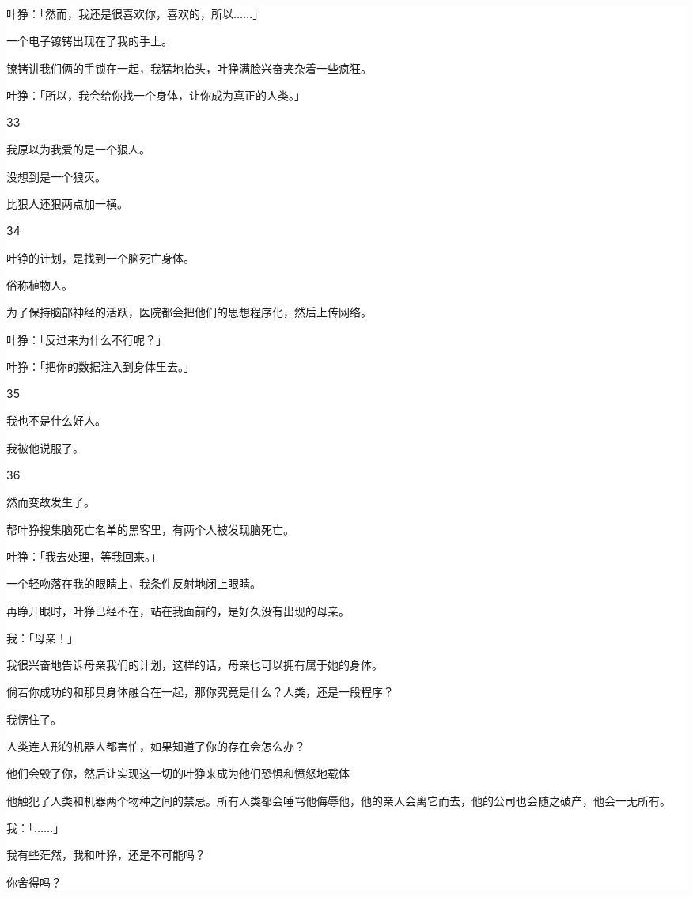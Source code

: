 叶狰：「然而，我还是很喜欢你，喜欢的，所以……」

一个电子镣铐出现在了我的手上。

镣铐讲我们俩的手锁在一起，我猛地抬头，叶狰满脸兴奋夹杂着一些疯狂。

叶狰：「所以，我会给你找一个身体，让你成为真正的人类。」

33

我原以为我爱的是一个狠人。

没想到是一个狼灭。

比狠人还狠两点加一横。

34

叶铮的计划，是找到一个脑死亡身体。

俗称植物人。

为了保持脑部神经的活跃，医院都会把他们的思想程序化，然后上传网络。

叶狰：「反过来为什么不行呢？」

叶狰：「把你的数据注入到身体里去。」

35

我也不是什么好人。

我被他说服了。

36

然而变故发生了。

帮叶狰搜集脑死亡名单的黑客里，有两个人被发现脑死亡。

叶狰：「我去处理，等我回来。」

一个轻吻落在我的眼睛上，我条件反射地闭上眼睛。

再睁开眼时，叶狰已经不在，站在我面前的，是好久没有出现的母亲。

我：「母亲！」

我很兴奋地告诉母亲我们的计划，这样的话，母亲也可以拥有属于她的身体。

倘若你成功的和那具身体融合在一起，那你究竟是什么？人类，还是一段程序？

我愣住了。

人类连人形的机器人都害怕，如果知道了你的存在会怎么办？

他们会毁了你，然后让实现这一切的叶狰来成为他们恐惧和愤怒地载体

他触犯了人类和机器两个物种之间的禁忌。所有人类都会唾骂他侮辱他，他的亲人会离它而去，他的公司也会随之破产，他会一无所有。

我：「……」

我有些茫然，我和叶狰，还是不可能吗？

你舍得吗？
